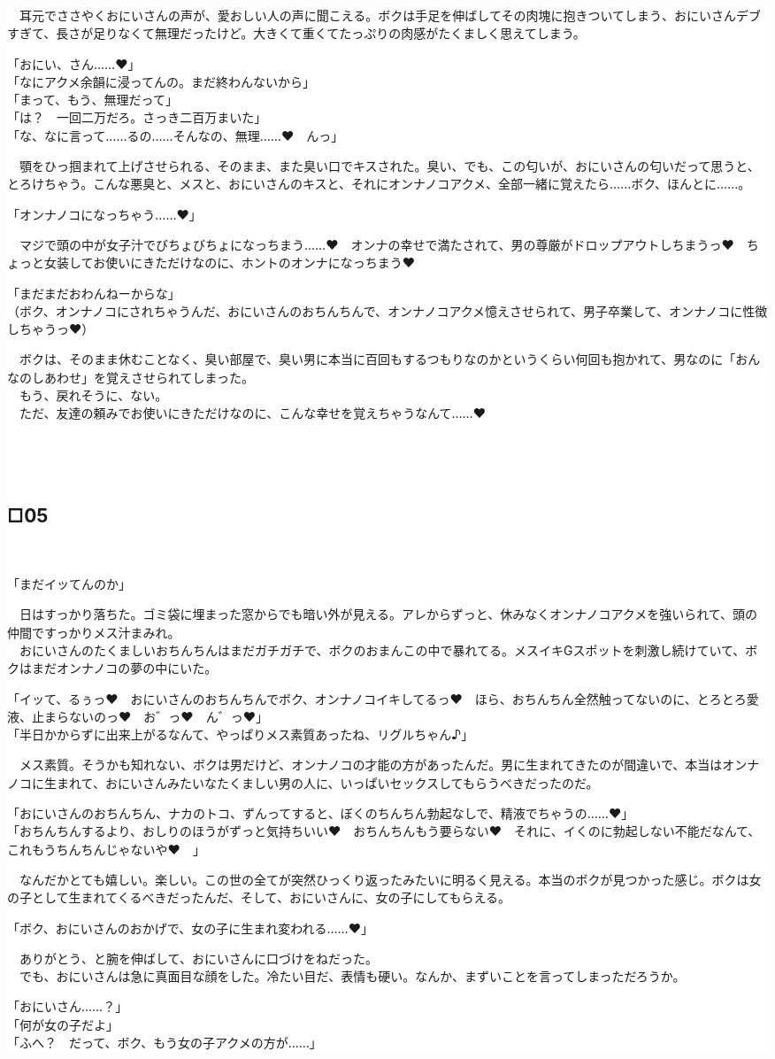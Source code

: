 &emsp;耳元でささやくおにいさんの声が、愛おしい人の声に聞こえる。ボクは手足を伸ばしてその肉塊に抱きついてしまう、おにいさんデブすぎて、長さが足りなくて無理だったけど。大きくて重くてたっぷりの肉感がたくましく思えてしまう。</br>

「おにい、さん……♥」</br>
「なにアクメ余韻に浸ってんの。まだ終わんないから」</br>
「まって、もう、無理だって」</br>
「は？&emsp;一回二万だろ。さっき二百万まいた」</br>
「な、なに言って……るの……そんなの、無理……♥&emsp;んっ」</br>

&emsp;顎をひっ掴まれて上げさせられる、そのまま、また臭い口でキスされた。臭い、でも、この匂いが、おにいさんの匂いだって思うと、とろけちゃう。こんな悪臭と、メスと、おにいさんのキスと、それにオンナノコアクメ、全部一緒に覚えたら……ボク、ほんとに……。</br>

「オンナノコになっちゃう……♥」</br>

&emsp;マジで頭の中が女子汁でびちょびちょになっちまう……♥&emsp;オンナの幸せで満たされて、男の尊厳がドロップアウトしちまうっ♥&emsp;ちょっと女装してお使いにきただけなのに、ホントのオンナになっちまう♥</br>

「まだまだおわんねーからな」</br>
（ボク、オンナノコにされちゃうんだ、おにいさんのおちんちんで、オンナノコアクメ憶えさせられて、男子卒業して、オンナノコに性徴しちゃうっ♥）</br>

&emsp;ボクは、そのまま休むことなく、臭い部屋で、臭い男に本当に百回もするつもりなのかというくらい何回も抱かれて、男なのに「おんなのしあわせ」を覚えさせられてしまった。</br>
&emsp;もう、戻れそうに、ない。</br>
&emsp;ただ、友達の頼みでお使いにきただけなのに、こんな幸せを覚えちゃうなんて……♥</br>
</br>
</br>
</br>

## □05
</br>


「まだイッてんのか」</br>

&emsp;日はすっかり落ちた。ゴミ袋に埋まった窓からでも暗い外が見える。アレからずっと、休みなくオンナノコアクメを強いられて、頭の仲間ですっかりメス汁まみれ。</br>
&emsp;おにいさんのたくましいおちんちんはまだガチガチで、ボクのおまんこの中で暴れてる。メスイキGスポットを刺激し続けていて、ボクはまだオンナノコの夢の中にいた。</br>

「イッて、るぅっ♥&emsp;おにいさんのおちんちんでボク、オンナノコイキしてるっ♥&emsp;ほら、おちんちん全然触ってないのに、とろとろ愛液、止まらないのっ♥&emsp;お゛っ♥&emsp;ん゛っ♥」</br>
「半日かからずに出来上がるなんて、やっぱりメス素質あったね、リグルちゃん♪」</br>

&emsp;メス素質。そうかも知れない、ボクは男だけど、オンナノコの才能の方があったんだ。男に生まれてきたのが間違いで、本当はオンナノコに生まれて、おにいさんみたいなたくましい男の人に、いっぱいセックスしてもらうべきだったのだ。</br>

「おにいさんのおちんちん、ナカのトコ、ずんってすると、ぼくのちんちん勃起なしで、精液でちゃうの……♥」</br>
「おちんちんするより、おしりのほうがずっと気持ちいい♥&emsp;おちんちんもう要らない♥&emsp;それに、イくのに勃起しない不能だなんて、これもうちんちんじゃないや♥&emsp;」</br>

&emsp;なんだかとても嬉しい。楽しい。この世の全てが突然ひっくり返ったみたいに明るく見える。本当のボクが見つかった感じ。ボクは女の子として生まれてくるべきだったんだ、そして、おにいさんに、女の子にしてもらえる。</br>

「ボク、おにいさんのおかげで、女の子に生まれ変われる……♥」</br>

&emsp;ありがとう、と腕を伸ばして、おにいさんに口づけをねだった。</br>
&emsp;でも、おにいさんは急に真面目な顔をした。冷たい目だ、表情も硬い。なんか、まずいことを言ってしまっただろうか。</br>

「おにいさん……？」</br>
「何が女の子だよ」</br>
「ふへ？&emsp;だって、ボク、もう女の子アクメの方が……」</br>
